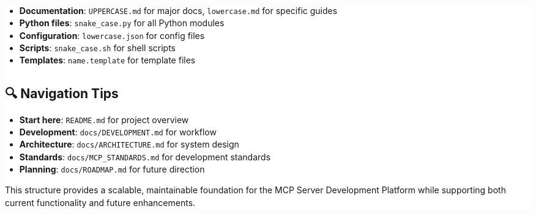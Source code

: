 - **Documentation**: `UPPERCASE.md` for major docs, `lowercase.md` for specific guides
- **Python files**: `snake_case.py` for all Python modules
- **Configuration**: `lowercase.json` for config files
- **Scripts**: `snake_case.sh` for shell scripts
- **Templates**: `name.template` for template files

## 🔍 **Navigation Tips**

- **Start here**: `README.md` for project overview
- **Development**: `docs/DEVELOPMENT.md` for workflow
- **Architecture**: `docs/ARCHITECTURE.md` for system design
- **Standards**: `docs/MCP_STANDARDS.md` for development standards
- **Planning**: `docs/ROADMAP.md` for future direction

This structure provides a scalable, maintainable foundation for the MCP Server Development Platform while supporting both current functionality and future enhancements.
